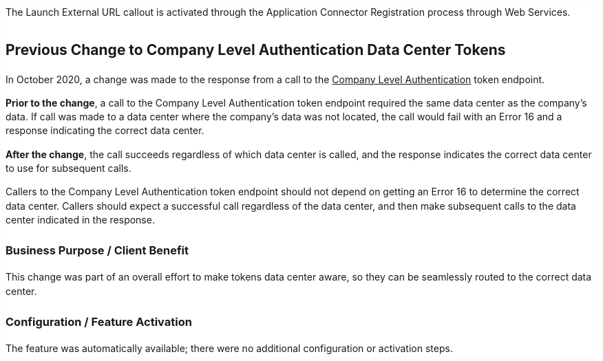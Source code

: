 The Launch External URL callout is activated through the Application Connector Registration process through Web Services.

## <a name="token-change"></a>Previous Change to Company Level Authentication Data Center Tokens

In October 2020, a change was made to the response from a call to the [Company Level Authentication](https://developer.concur.com/api-reference/authentication/company-auth.html) token endpoint.

**Prior to the change**, a call to the Company Level Authentication token endpoint required the same data center as the company’s data. If call was made to a data center where the company’s data was not located, the call would fail with an Error 16 and a response indicating the correct data center.

**After the change**, the call succeeds regardless of which data center is called, and the response indicates the correct data center to use for subsequent calls.

Callers to the Company Level Authentication token endpoint should not depend on getting an Error 16 to determine the correct data center. Callers should expect a successful call regardless of the data center, and then make subsequent calls to the data center indicated in the response.

### Business Purpose / Client Benefit

This change was part of an overall effort to make tokens data center aware, so they can be seamlessly routed to the correct data center.

### Configuration / Feature Activation

The feature was automatically available; there were no additional configuration or activation steps.
